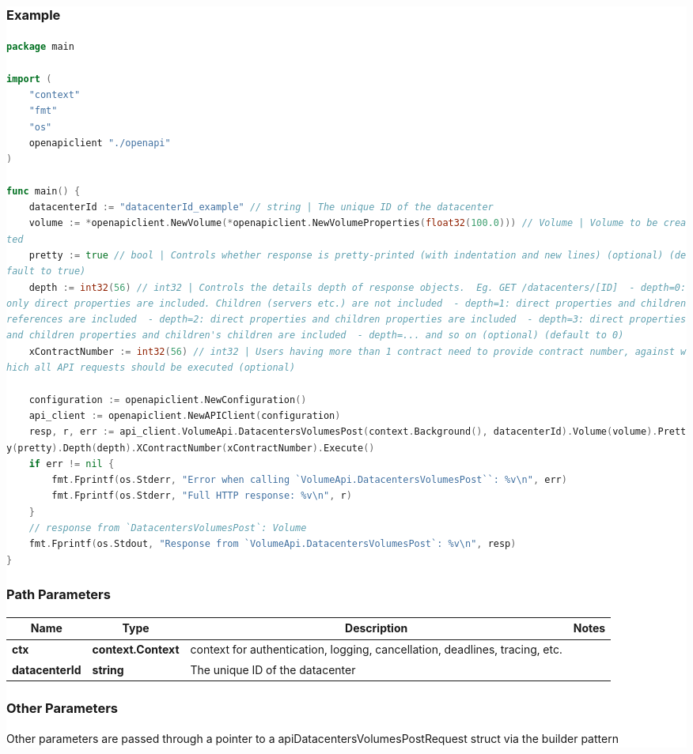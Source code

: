 

### Example

```go
package main

import (
    "context"
    "fmt"
    "os"
    openapiclient "./openapi"
)

func main() {
    datacenterId := "datacenterId_example" // string | The unique ID of the datacenter
    volume := *openapiclient.NewVolume(*openapiclient.NewVolumeProperties(float32(100.0))) // Volume | Volume to be created
    pretty := true // bool | Controls whether response is pretty-printed (with indentation and new lines) (optional) (default to true)
    depth := int32(56) // int32 | Controls the details depth of response objects.  Eg. GET /datacenters/[ID]  - depth=0: only direct properties are included. Children (servers etc.) are not included  - depth=1: direct properties and children references are included  - depth=2: direct properties and children properties are included  - depth=3: direct properties and children properties and children's children are included  - depth=... and so on (optional) (default to 0)
    xContractNumber := int32(56) // int32 | Users having more than 1 contract need to provide contract number, against which all API requests should be executed (optional)

    configuration := openapiclient.NewConfiguration()
    api_client := openapiclient.NewAPIClient(configuration)
    resp, r, err := api_client.VolumeApi.DatacentersVolumesPost(context.Background(), datacenterId).Volume(volume).Pretty(pretty).Depth(depth).XContractNumber(xContractNumber).Execute()
    if err != nil {
        fmt.Fprintf(os.Stderr, "Error when calling `VolumeApi.DatacentersVolumesPost``: %v\n", err)
        fmt.Fprintf(os.Stderr, "Full HTTP response: %v\n", r)
    }
    // response from `DatacentersVolumesPost`: Volume
    fmt.Fprintf(os.Stdout, "Response from `VolumeApi.DatacentersVolumesPost`: %v\n", resp)
}
```

### Path Parameters


|Name | Type | Description  | Notes|
|------------- | ------------- | ------------- | -------------|
|**ctx** | **context.Context** | context for authentication, logging, cancellation, deadlines, tracing, etc.|
|**datacenterId** | **string** | The unique ID of the datacenter | |

### Other Parameters

Other parameters are passed through a pointer to a apiDatacentersVolumesPostRequest struct via the builder pattern
